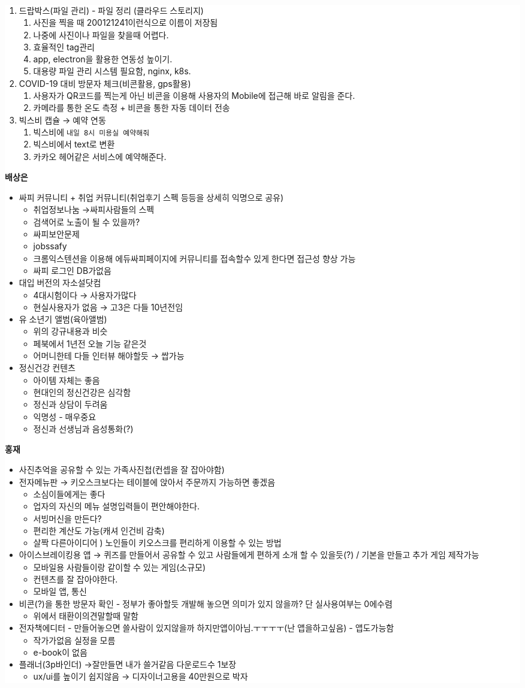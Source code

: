 1. 드랍박스(파일 관리) - 파일 정리 (클라우드 스토리지)
    1. 사진을 찍을 때 200121241이런식으로 이름이 저장됨
    2. 나중에 사진이나 파일을 찾을때 어렵다.
    3. 효율적인 tag관리
    4. app, electron을 활용한 연동성 높이기.
    5. 대용량 파일 관리 시스템 필요함, nginx, k8s.
2. COVID-19 대비 방문자 체크(비콘활용, gps활용)
    1. 사용자가 QR코드를 찍는게 아닌 비콘을 이용해 사용자의 Mobile에 접근해 바로 알림을 준다.
    2. 카메라를 통한 온도 측정 + 비콘을 통한 자동 데이터 전송
3. 빅스비 캡슐 → 예약 연동
    1. 빅스비에 `내일 8시 미용실 예약해줘`
    2. 빅스비에서 text로 변환
    3. 카카오 헤어같은 서비스에 예약해준다.

**배상은**

- 싸피 커뮤니티 + 취업 커뮤니티(취업후기 스펙 등등을 상세히 익명으로 공유)
    - 취업정보나눔 →싸피사람들의 스펙
    - 검색어로 노출이 될 수 있을까?
    - 싸피보안문제
    - jobssafy
    - 크롬익스텐션을 이용해 에듀싸피페이지에 커뮤니티를 접속할수 있게 한다면 접근성 향상 가능
    - 싸피 로그인 DB가없음
- 대입 버전의 자소설닷컴
    - 4대시험이다 → 사용자가많다
    - 현실사용자가 없음 → 고3은 다들 10년전임
- 유 소년기 앨범(육아앨범)
    - 위의 강규내용과 비슷
    - 페북에서 1년전 오늘 기능 같은것
    - 어머니한테 다들 인터뷰 해야할듯 → 쌉가능
- 정신건강 컨텐츠
    - 아이템 자체는 좋음
    - 현대인의 정신건강은 심각함
    - 정신과 상담이 두려움
    - 익명성 - 매우중요
    - 정신과 선생님과 음성통화(?)

**홍재**

- 사진추억을 공유할 수 있는 가족사진첩(컨셉을 잘 잡아야함)
- 전자메뉴판 → 키오스크보다는 테이블에 앉아서 주문까지 가능하면 좋겠음
    - 소심이들에게는 좋다
    - 업자의 자신의 메뉴 설명입력들이 편안해야한다.
    - 서빙머신을 만든다?
    - 편리한 계산도 가능(캐셔 인건비 감축)
    - 살짝 다른아이디어 ) 노인들이 키오스크를 편리하게 이용할 수 있는 방법
- 아이스브레이킹용 앱 → 퀴즈를 만들어서 공유할 수 있고 사람들에게 편하게 소개 할 수 있을듯(?) / 기본을 만들고 추가 게임 제작가능
    - 모바일용 사람들이랑 같이할 수 있는 게임(소규모)
    - 컨텐츠를 잘 잡아야한다.
    - 모바일 앱, 통신
- 비콘(?)을 통한 방문자 확인 - 정부가 좋아할듯 개발해 놓으면 의미가 있지 않을까? 단 실사용여부는 0에수렴
    - 위에서 태환이의견말할때 말함
- 전자책에디터 - 만들어놓으면 쓸사람이 있지않을까 하지만앱이아님.ㅜㅜㅜㅜ(난 앱을하고싶음) - 앱도가능함
    - 작가가없음 실정을 모름
    - e-book이 없음
- 플래너(3p바인더) →잘만들면 내가 쓸거같음 다운로드수 1보장
    - ux/ui를 높이기 쉽지않음 → 디자이너고용을 40만원으로 박자
